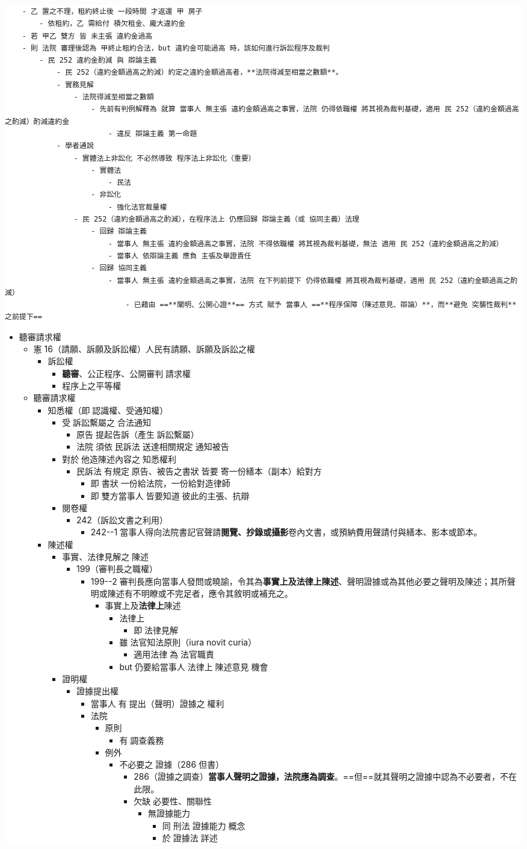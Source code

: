 		- 乙 置之不理，租約終止後 一段時間 才返還 甲 房子
			- 依租約，乙 需給付 積欠租金、龐大違約金
		- 若 甲乙 雙方 皆 未主張 違約金過高
		- 則 法院 審理後認為 甲終止租約合法，but 違約金可能過高 時，該如何進行訴訟程序及裁判
			- 民 252 違約金酌減 與 辯論主義
				- 民 252（違約金額過高之酌減）約定之違約金額過高者，**法院得減至相當之數額**。
				- 實務見解
					- 法院得減至相當之數額
						- 先前有判例解釋為 就算 當事人 無主張 違約金額過高之事實，法院 仍得依職權 將其視為裁判基礎，適用 民 252（違約金額過高之酌減）酌減違約金
							- 違反 辯論主義 第一命題
				- 學者通說
					- 實體法上非訟化 不必然導致 程序法上非訟化（重要）
						- 實體法
							- 民法
						- 非訟化
							- 強化法官裁量權
					- 民 252（違約金額過高之酌減），在程序法上 仍應回歸 辯論主義（或 協同主義）法理
						- 回歸 辯論主義
							- 當事人 無主張 違約金額過高之事實，法院 不得依職權 將其視為裁判基礎，無法 適用 民 252（違約金額過高之酌減）
							- 當事人 依辯論主義 應負 主張及舉證責任
						- 回歸 協同主義
							- 當事人 無主張 違約金額過高之事實，法院 在下列前提下 仍得依職權 將其視為裁判基礎，適用 民 252（違約金額過高之酌減）
								- 已藉由 ==**闡明、公開心證**== 方式 賦予 當事人 ==**程序保障（陳述意見、辯論）**，而**避免 突襲性裁判** 之前提下==

- 聽審請求權
	- 憲 16（請願、訴願及訴訟權）人民有請願、訴願及訴訟之權
		- 訴訟權
			- **聽審**、公正程序、公開審判 請求權
			- 程序上之平等權
	- 聽審請求權
		- 知悉權（即 認識權、受通知權）
			- 受 訴訟繫屬之 合法通知
				- 原告 提起告訴（產生 訴訟繫屬）
				- 法院 須依 民訴法 送達相關規定 通知被告
			- 對於 他造陳述內容之 知悉權利
				- 民訴法 有規定 原告、被告之書狀 皆要 寄一份繕本（副本）給對方
					- 即 書狀 一份給法院，一份給對造律師
					- 即 雙方當事人 皆要知道 彼此的主張、抗辯
			- 閱卷權
				- 242（訴訟文書之利用）
					- 242--1 當事人得向法院書記官聲請**閱覽、抄錄或攝影**卷內文書，或預納費用聲請付與繕本、影本或節本。
		- 陳述權
			- 事實、法律見解之 陳述
				- 199（審判長之職權）
					- 199--2 審判長應向當事人發問或曉諭，令其為**事實上及法律上陳述**、聲明證據或為其他必要之聲明及陳述；其所聲明或陳述有不明瞭或不完足者，應令其敘明或補充之。
						- 事實上及**法律上**陳述
							- 法律上
								- 即 法律見解
							- 雖 法官知法原則（iura novit curia）
								- 適用法律 為 法官職責
							- but 仍要給當事人 法律上 陳述意見 機會
			- 證明權
				- 證據提出權
					- 當事人 有 提出（聲明）證據之 權利
					- 法院
						- 原則
							- 有 調查義務
						- 例外
							- 不必要之 證據（286 但書）
								- 286（證據之調查）**當事人聲明之證據，法院應為調查**。==但==就其聲明之證據中認為不必要者，不在此限。
								- 欠缺 必要性、關聯性
									- 無證據能力
										- 同 刑法 證據能力 概念
										- 於 證據法 詳述